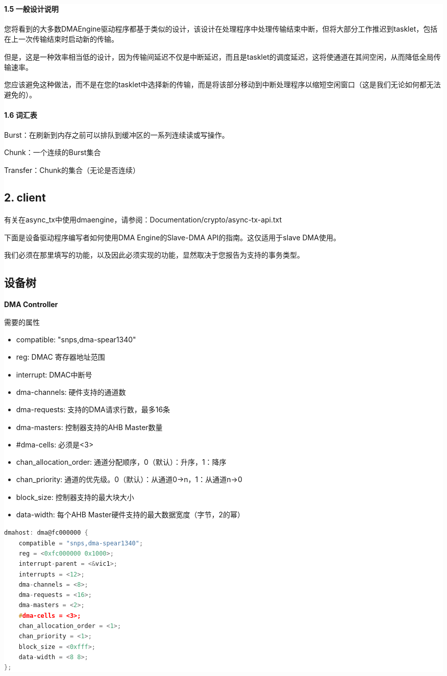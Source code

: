 #### 1.5 一般设计说明

您将看到的大多数DMAEngine驱动程序都基于类似的设计，该设计在处理程序中处理传输结束中断，但将大部分工作推迟到tasklet，包括在上一次传输结束时启动新的传输。

但是，这是一种效率相当低的设计，因为传输间延迟不仅是中断延迟，而且是tasklet的调度延迟，这将使通道在其间空闲，从而降低全局传输速率。

您应该避免这种做法，而不是在您的tasklet中选择新的传输，而是将该部分移动到中断处理程序以缩短空闲窗口（这是我们无论如何都无法避免的）。

#### 1.6 词汇表

Burst：在刷新到内存之前可以排队到缓冲区的一系列连续读或写操作。

Chunk：一个连续的Burst集合

Transfer：Chunk的集合（无论是否连续）



## 2. client

有关在async_tx中使用dmaengine，请参阅：Documentation/crypto/async-tx-api.txt

下面是设备驱动程序编写者如何使用DMA Engine的Slave-DMA API的指南。这仅适用于slave DMA使用。

我们必须在那里填写的功能，以及因此必须实现的功能，显然取决于您报告为支持的事务类型。

## 设备树

**DMA Controller**

需要的属性

- compatible: "snps,dma-spear1340"

- reg: DMAC 寄存器地址范围

- interrupt: DMAC中断号

- dma-channels: 硬件支持的通道数

- dma-requests: 支持的DMA请求行数，最多16条

- dma-masters: 控制器支持的AHB Master数量

- #dma-cells: 必须是<3>

- chan_allocation_order: 通道分配顺序，0（默认）：升序，1：降序

- chan_priority: 通道的优先级。0（默认）：从通道0->n，1：从通道n->0

- block_size: 控制器支持的最大块大小

- data-width: 每个AHB Master硬件支持的最大数据宽度（字节，2的幂）

```c
dmahost: dma@fc000000 {
    compatible = "snps,dma-spear1340";
    reg = <0xfc000000 0x1000>;
    interrupt-parent = <&vic1>;
    interrupts = <12>;
    dma-channels = <8>;
    dma-requests = <16>;
    dma-masters = <2>;
    #dma-cells = <3>;
    chan_allocation_order = <1>;
    chan_priority = <1>;
    block_size = <0xfff>;
    data-width = <8 8>;
};
```
